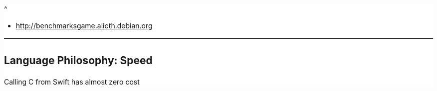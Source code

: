 ^
- http://benchmarksgame.alioth.debian.org

---

## Language Philosophy: **Speed**

Calling C from Swift has almost zero cost
